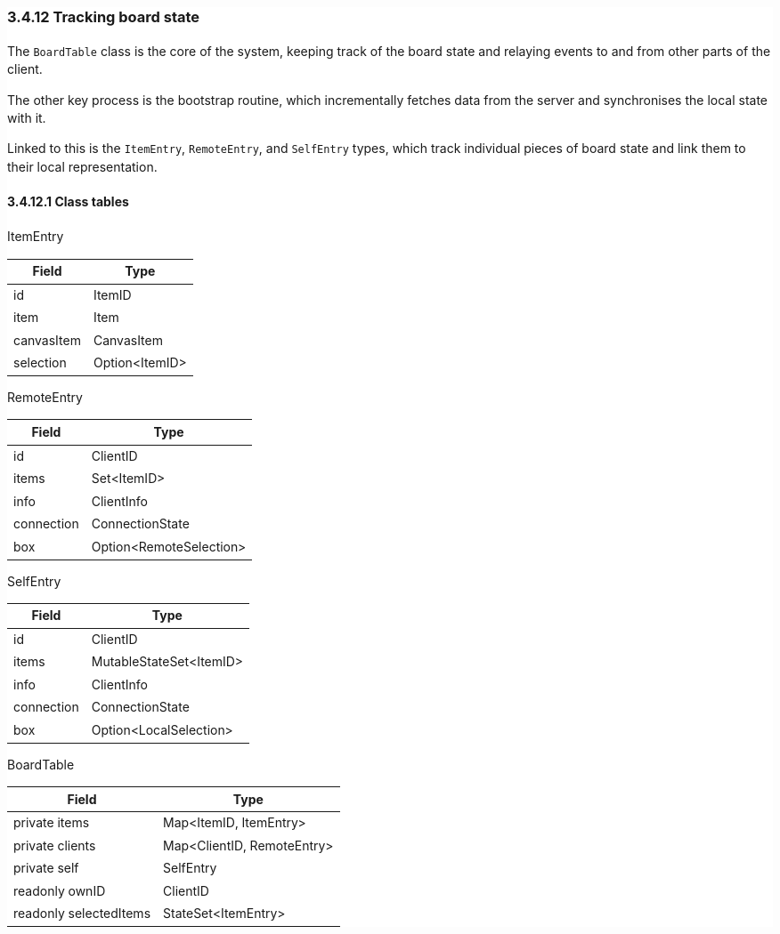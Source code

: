 ### 3.4.12 Tracking board state
The `BoardTable` class is the core of the system, keeping track of the board state and relaying events to and from other parts of the client.

The other key process is the bootstrap routine, which incrementally fetches data from the server and synchronises the local state with it.

Linked to this is the `ItemEntry`, `RemoteEntry`, and `SelfEntry` types, which track individual pieces of board state and link them to their local representation.

#### 3.4.12.1 Class tables
ItemEntry

| Field | Type |
| ---- | ---- |
| id | ItemID |
| item | Item |
| canvasItem | CanvasItem |
| selection | Option\<ItemID> |

RemoteEntry

| Field | Type |
| ---- | ---- |
| id | ClientID |
| items | Set\<ItemID> |
| info | ClientInfo |
| connection | ConnectionState |
| box | Option\<RemoteSelection> |

SelfEntry

| Field | Type |
| ---- | ---- |
| id | ClientID |
| items | MutableStateSet\<ItemID> |
| info | ClientInfo |
| connection | ConnectionState |
| box | Option\<LocalSelection> |

BoardTable

| Field | Type |
| ---- | ---- |
| private items | Map\<ItemID, ItemEntry> |
| private clients | Map\<ClientID, RemoteEntry> |
| private self | SelfEntry |
| readonly ownID | ClientID |
| readonly selectedItems | StateSet\<ItemEntry> |
